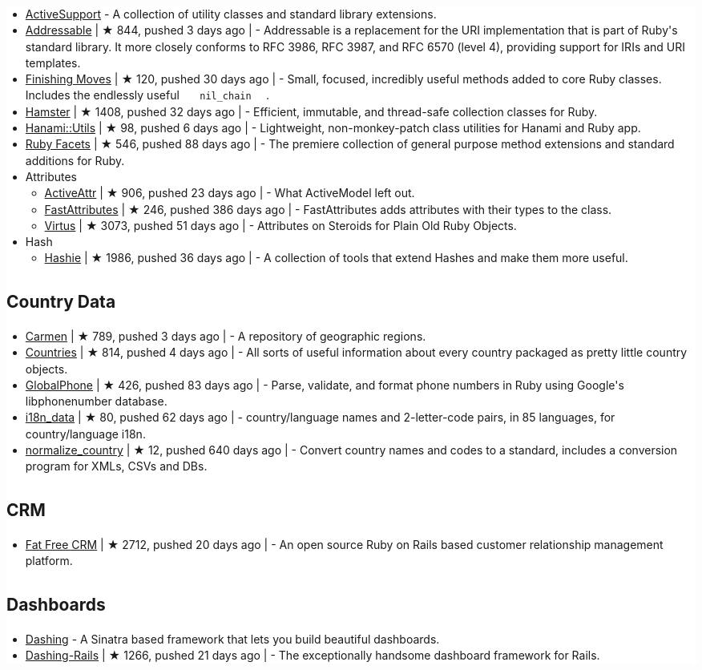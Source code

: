 -   [ActiveSupport](https://github.com/rails/rails/tree/master/activesupport) - A collection of utility classes and standard library extensions.
-   [Addressable](https://github.com/sporkmonger/addressable) <span> | ★ 844, pushed 3 days ago | </span> - Addressable is a replacement for the URI implementation that is part of Ruby's standard library. It more closely conforms to RFC 3986, RFC 3987, and RFC 6570 (level 4), providing support for IRIs and URI templates.
-   [Finishing Moves](https://github.com/forgecrafted/finishing_moves) <span> | ★ 120, pushed 30 days ago | </span> - Small, focused, incredibly useful methods added to core Ruby classes. Includes the endlessly useful `    nil_chain   ` .
-   [Hamster](https://github.com/hamstergem/hamster) <span> | ★ 1408, pushed 32 days ago | </span> - Efficient, immutable, and thread-safe collection classes for Ruby.
-   [Hanami::Utils](https://github.com/hanami/utils) <span> | ★ 98, pushed 6 days ago | </span> - Lightweight, non-monkey-patch class utilities for Hanami and Ruby app.
-   [Ruby Facets](https://github.com/rubyworks/facets) <span> | ★ 546, pushed 88 days ago | </span> - The premiere collection of general purpose method extensions and standard additions for Ruby.
-   Attributes
    -   [ActiveAttr](https://github.com/cgriego/active_attr) <span> | ★ 906, pushed 23 days ago | </span> - What ActiveModel left out.
    -   [FastAttributes](https://github.com/applift/fast_attributes) <span> | ★ 246, pushed 386 days ago | </span> - FastAttributes adds attributes with their types to the class.
    -   [Virtus](https://github.com/solnic/virtus) <span> | ★ 3073, pushed 51 days ago | </span> - Attributes on Steroids for Plain Old Ruby Objects.
-   Hash
    -   [Hashie](https://github.com/intridea/hashie) <span> | ★ 1986, pushed 36 days ago | </span> - A collection of tools that extend Hashes and make them more useful.

Country Data
------------

-   [Carmen](https://github.com/jim/carmen) <span> | ★ 789, pushed 3 days ago | </span> - A repository of geographic regions.
-   [Countries](https://github.com/hexorx/countries) <span> | ★ 814, pushed 4 days ago | </span> - All sorts of useful information about every country packaged as pretty little country objects.
-   [GlobalPhone](https://github.com/sstephenson/global_phone) <span> | ★ 426, pushed 83 days ago | </span> - Parse, validate, and format phone numbers in Ruby using Google's libphonenumber database.
-   [i18n\_data](https://github.com/grosser/i18n_data) <span> | ★ 80, pushed 62 days ago | </span> - country/language names and 2-letter-code pairs, in 85 languages, for country/language i18n.
-   [normalize\_country](https://github.com/sshaw/normalize_country) <span> | ★ 12, pushed 640 days ago | </span> - Convert country names and codes to a standard, includes a conversion program for XMLs, CSVs and DBs.

CRM
---

-   [Fat Free CRM](https://github.com/fatfreecrm/fat_free_crm) <span> | ★ 2712, pushed 20 days ago | </span> - An open source Ruby on Rails based customer relationship management platform.

Dashboards
----------

-   [Dashing](http://shopify.github.io/dashing/) - A Sinatra based framework that lets you build beautiful dashboards.
-   [Dashing-Rails](https://github.com/gottfrois/dashing-rails) <span> | ★ 1266, pushed 21 days ago | </span> - The exceptionally handsome dashboard framework for Rails.
